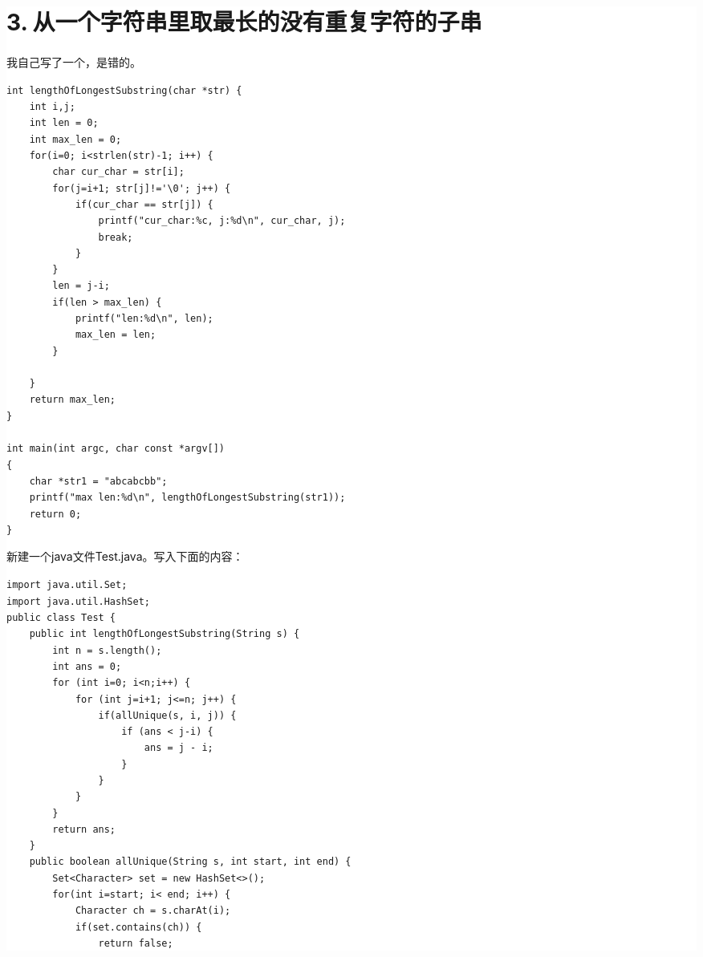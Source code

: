 

# 3. 从一个字符串里取最长的没有重复字符的子串

我自己写了一个，是错的。

```
int lengthOfLongestSubstring(char *str) {
    int i,j;
    int len = 0;
    int max_len = 0;
    for(i=0; i<strlen(str)-1; i++) {
        char cur_char = str[i];
        for(j=i+1; str[j]!='\0'; j++) {
            if(cur_char == str[j]) {
                printf("cur_char:%c, j:%d\n", cur_char, j);
                break;
            }
        }
        len = j-i;
        if(len > max_len) {
            printf("len:%d\n", len);
            max_len = len;
        }

    }
    return max_len;
}

int main(int argc, char const *argv[])
{
    char *str1 = "abcabcbb";
    printf("max len:%d\n", lengthOfLongestSubstring(str1));
    return 0;
}

```



新建一个java文件Test.java。写入下面的内容：

```
import java.util.Set;
import java.util.HashSet;
public class Test {
	public int lengthOfLongestSubstring(String s) {
		int n = s.length();
		int ans = 0;
		for (int i=0; i<n;i++) {
			for (int j=i+1; j<=n; j++) {
				if(allUnique(s, i, j)) {
					if (ans < j-i) {
						ans = j - i;
					}
				}
			}
		}
		return ans;
	}
	public boolean allUnique(String s, int start, int end) {
		Set<Character> set = new HashSet<>();
		for(int i=start; i< end; i++) {
			Character ch = s.charAt(i);
			if(set.contains(ch)) {
				return false;
```